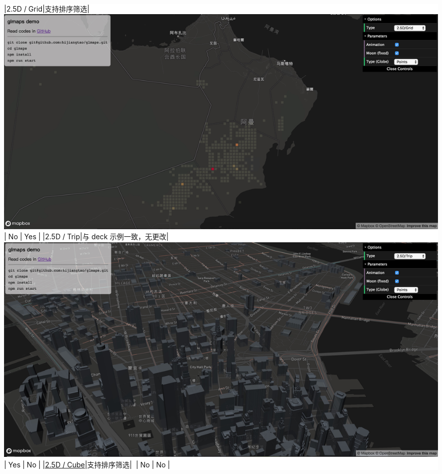 |2.5D / Grid|支持排序筛选| [![](./assets/screenshots/ScreenGridLayer.jpeg)](./src/layers/ScreenGridLayer/index.js) | No | Yes |
|2.5D / Trip|与 deck 示例一致，无更改| [![](./assets/screenshots/TripLayer.jpeg)](./src/layers/TripLayer/index.js) | Yes | No |
|[2.5D / Cube](./src/layers/HexagonLayer/primitive.js)|支持排序筛选| [![]()](./src/layers/HexagonLayer/primitive.js) | No | No |